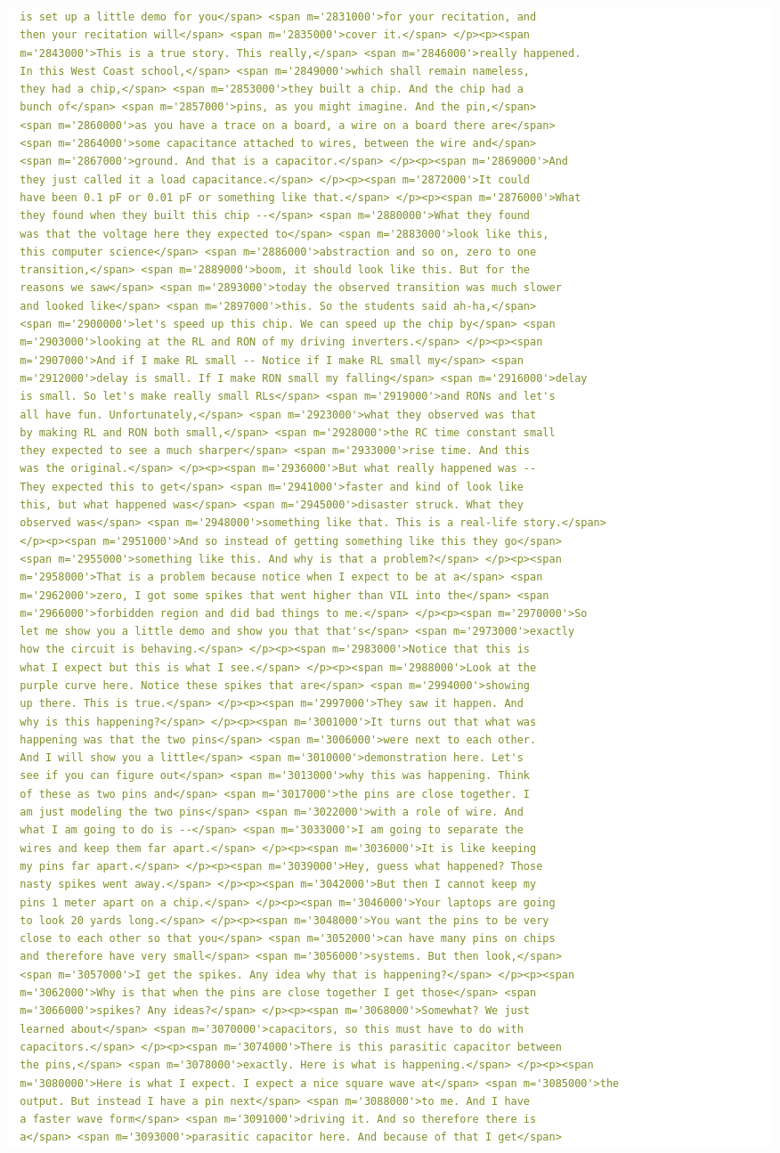 ```yaml
  is set up a little demo for you</span> <span m='2831000'>for your recitation, and
  then your recitation will</span> <span m='2835000'>cover it.</span> </p><p><span
  m='2843000'>This is a true story. This really,</span> <span m='2846000'>really happened.
  In this West Coast school,</span> <span m='2849000'>which shall remain nameless,
  they had a chip,</span> <span m='2853000'>they built a chip. And the chip had a
  bunch of</span> <span m='2857000'>pins, as you might imagine. And the pin,</span>
  <span m='2860000'>as you have a trace on a board, a wire on a board there are</span>
  <span m='2864000'>some capacitance attached to wires, between the wire and</span>
  <span m='2867000'>ground. And that is a capacitor.</span> </p><p><span m='2869000'>And
  they just called it a load capacitance.</span> </p><p><span m='2872000'>It could
  have been 0.1 pF or 0.01 pF or something like that.</span> </p><p><span m='2876000'>What
  they found when they built this chip --</span> <span m='2880000'>What they found
  was that the voltage here they expected to</span> <span m='2883000'>look like this,
  this computer science</span> <span m='2886000'>abstraction and so on, zero to one
  transition,</span> <span m='2889000'>boom, it should look like this. But for the
  reasons we saw</span> <span m='2893000'>today the observed transition was much slower
  and looked like</span> <span m='2897000'>this. So the students said ah-ha,</span>
  <span m='2900000'>let's speed up this chip. We can speed up the chip by</span> <span
  m='2903000'>looking at the RL and RON of my driving inverters.</span> </p><p><span
  m='2907000'>And if I make RL small -- Notice if I make RL small my</span> <span
  m='2912000'>delay is small. If I make RON small my falling</span> <span m='2916000'>delay
  is small. So let's make really small RLs</span> <span m='2919000'>and RONs and let's
  all have fun. Unfortunately,</span> <span m='2923000'>what they observed was that
  by making RL and RON both small,</span> <span m='2928000'>the RC time constant small
  they expected to see a much sharper</span> <span m='2933000'>rise time. And this
  was the original.</span> </p><p><span m='2936000'>But what really happened was --
  They expected this to get</span> <span m='2941000'>faster and kind of look like
  this, but what happened was</span> <span m='2945000'>disaster struck. What they
  observed was</span> <span m='2948000'>something like that. This is a real-life story.</span>
  </p><p><span m='2951000'>And so instead of getting something like this they go</span>
  <span m='2955000'>something like this. And why is that a problem?</span> </p><p><span
  m='2958000'>That is a problem because notice when I expect to be at a</span> <span
  m='2962000'>zero, I got some spikes that went higher than VIL into the</span> <span
  m='2966000'>forbidden region and did bad things to me.</span> </p><p><span m='2970000'>So
  let me show you a little demo and show you that that's</span> <span m='2973000'>exactly
  how the circuit is behaving.</span> </p><p><span m='2983000'>Notice that this is
  what I expect but this is what I see.</span> </p><p><span m='2988000'>Look at the
  purple curve here. Notice these spikes that are</span> <span m='2994000'>showing
  up there. This is true.</span> </p><p><span m='2997000'>They saw it happen. And
  why is this happening?</span> </p><p><span m='3001000'>It turns out that what was
  happening was that the two pins</span> <span m='3006000'>were next to each other.
  And I will show you a little</span> <span m='3010000'>demonstration here. Let's
  see if you can figure out</span> <span m='3013000'>why this was happening. Think
  of these as two pins and</span> <span m='3017000'>the pins are close together. I
  am just modeling the two pins</span> <span m='3022000'>with a role of wire. And
  what I am going to do is --</span> <span m='3033000'>I am going to separate the
  wires and keep them far apart.</span> </p><p><span m='3036000'>It is like keeping
  my pins far apart.</span> </p><p><span m='3039000'>Hey, guess what happened? Those
  nasty spikes went away.</span> </p><p><span m='3042000'>But then I cannot keep my
  pins 1 meter apart on a chip.</span> </p><p><span m='3046000'>Your laptops are going
  to look 20 yards long.</span> </p><p><span m='3048000'>You want the pins to be very
  close to each other so that you</span> <span m='3052000'>can have many pins on chips
  and therefore have very small</span> <span m='3056000'>systems. But then look,</span>
  <span m='3057000'>I get the spikes. Any idea why that is happening?</span> </p><p><span
  m='3062000'>Why is that when the pins are close together I get those</span> <span
  m='3066000'>spikes? Any ideas?</span> </p><p><span m='3068000'>Somewhat? We just
  learned about</span> <span m='3070000'>capacitors, so this must have to do with
  capacitors.</span> </p><p><span m='3074000'>There is this parasitic capacitor between
  the pins,</span> <span m='3078000'>exactly. Here is what is happening.</span> </p><p><span
  m='3080000'>Here is what I expect. I expect a nice square wave at</span> <span m='3085000'>the
  output. But instead I have a pin next</span> <span m='3088000'>to me. And I have
  a faster wave form</span> <span m='3091000'>driving it. And so therefore there is
  a</span> <span m='3093000'>parasitic capacitor here. And because of that I get</span>
```